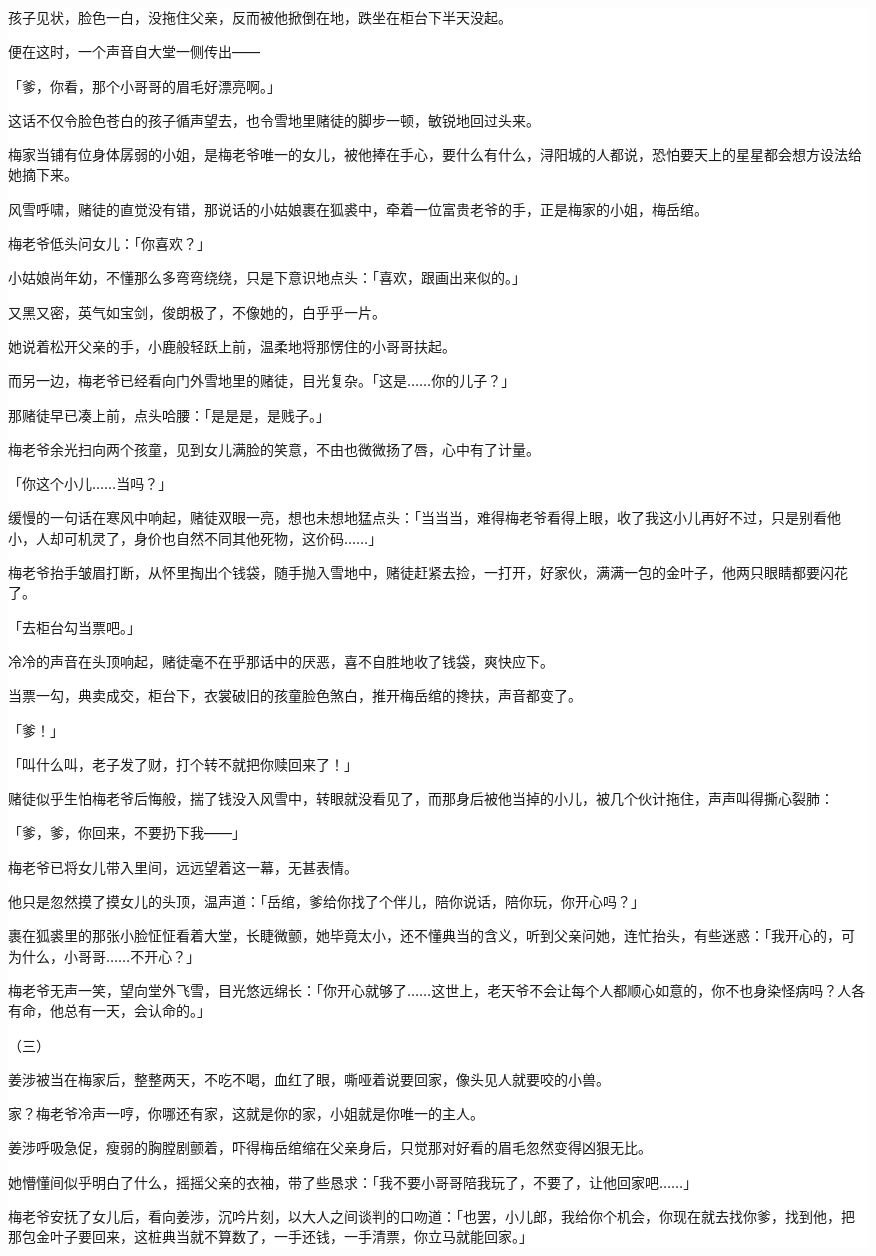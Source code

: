 孩子见状，脸色一白，没拖住父亲，反而被他掀倒在地，跌坐在柜台下半天没起。

便在这时，一个声音自大堂一侧传出——

「爹，你看，那个小哥哥的眉毛好漂亮啊。」

这话不仅令脸色苍白的孩子循声望去，也令雪地里赌徒的脚步一顿，敏锐地回过头来。

梅家当铺有位身体孱弱的小姐，是梅老爷唯一的女儿，被他捧在手心，要什么有什么，浔阳城的人都说，恐怕要天上的星星都会想方设法给她摘下来。

风雪呼啸，赌徒的直觉没有错，那说话的小姑娘裹在狐裘中，牵着一位富贵老爷的手，正是梅家的小姐，梅岳绾。

梅老爷低头问女儿：「你喜欢？」

小姑娘尚年幼，不懂那么多弯弯绕绕，只是下意识地点头：「喜欢，跟画出来似的。」

又黑又密，英气如宝剑，俊朗极了，不像她的，白乎乎一片。

她说着松开父亲的手，小鹿般轻跃上前，温柔地将那愣住的小哥哥扶起。

而另一边，梅老爷已经看向门外雪地里的赌徒，目光复杂。「这是……你的儿子？」

那赌徒早已凑上前，点头哈腰：「是是是，是贱子。」

梅老爷余光扫向两个孩童，见到女儿满脸的笑意，不由也微微扬了唇，心中有了计量。

「你这个小儿……当吗？」

缓慢的一句话在寒风中响起，赌徒双眼一亮，想也未想地猛点头：「当当当，难得梅老爷看得上眼，收了我这小儿再好不过，只是别看他小，人却可机灵了，身价也自然不同其他死物，这价码……」

梅老爷抬手皱眉打断，从怀里掏出个钱袋，随手抛入雪地中，赌徒赶紧去捡，一打开，好家伙，满满一包的金叶子，他两只眼睛都要闪花了。

「去柜台勾当票吧。」

冷冷的声音在头顶响起，赌徒毫不在乎那话中的厌恶，喜不自胜地收了钱袋，爽快应下。

当票一勾，典卖成交，柜台下，衣裳破旧的孩童脸色煞白，推开梅岳绾的搀扶，声音都变了。

「爹！」

「叫什么叫，老子发了财，打个转不就把你赎回来了！」

赌徒似乎生怕梅老爷后悔般，揣了钱没入风雪中，转眼就没看见了，而那身后被他当掉的小儿，被几个伙计拖住，声声叫得撕心裂肺：

「爹，爹，你回来，不要扔下我——」

梅老爷已将女儿带入里间，远远望着这一幕，无甚表情。

他只是忽然摸了摸女儿的头顶，温声道：「岳绾，爹给你找了个伴儿，陪你说话，陪你玩，你开心吗？」

裹在狐裘里的那张小脸怔怔看着大堂，长睫微颤，她毕竟太小，还不懂典当的含义，听到父亲问她，连忙抬头，有些迷惑：「我开心的，可为什么，小哥哥……不开心？」

梅老爷无声一笑，望向堂外飞雪，目光悠远绵长：「你开心就够了……这世上，老天爷不会让每个人都顺心如意的，你不也身染怪病吗？人各有命，他总有一天，会认命的。」

（三）

姜涉被当在梅家后，整整两天，不吃不喝，血红了眼，嘶哑着说要回家，像头见人就要咬的小兽。

家？梅老爷冷声一哼，你哪还有家，这就是你的家，小姐就是你唯一的主人。

姜涉呼吸急促，瘦弱的胸膛剧颤着，吓得梅岳绾缩在父亲身后，只觉那对好看的眉毛忽然变得凶狠无比。

她懵懂间似乎明白了什么，摇摇父亲的衣袖，带了些恳求：「我不要小哥哥陪我玩了，不要了，让他回家吧……」

梅老爷安抚了女儿后，看向姜涉，沉吟片刻，以大人之间谈判的口吻道：「也罢，小儿郎，我给你个机会，你现在就去找你爹，找到他，把那包金叶子要回来，这桩典当就不算数了，一手还钱，一手清票，你立马就能回家。」
